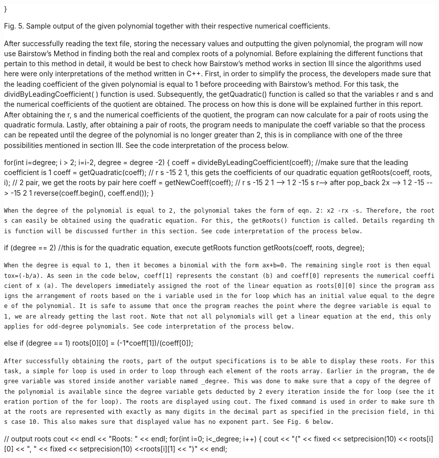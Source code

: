 }

Fig. 5. Sample output of the given polynomial together with their respective numerical coefficients.

After successfully reading the text file, storing the necessary values and outputting the given polynomial, the program will now use Bairstow’s Method in finding both the real and complex roots of a polynomial. Before explaining the different functions that pertain to this method in detail, it would be best to check how Bairstow’s method works in section III since the algorithms used here were only interpretations of the method written in C++. 
First, in order to simplify the process, the developers made sure that the leading coefficient of the given polynomial is equal to 1 before proceeding with Bairstow’s method. For this task, the dividByLeadingCoefficient( ) function is used. Subsequently, the getQuadratic() function is called  so that the variables r and s and the numerical coefficients of the quotient are obtained. The process on how this is done will be explained further in this report. After obtaining the r, s and the numerical coefficients of the quotient, the program can now calculate for a pair of roots using the quadratic formula. Lastly, after obtaining a pair of roots, the program needs to manipulate the coeff variable so that the process can be repeated until the degree of the polynomial is no longer greater than 2, this is in compliance with one of  the three possibilities mentioned in section III. See the code interpretation of the process below. 

 for(int i=degree; i > 2; i=i-2, degree = degree -2) 
 {
  coeff = divideByLeadingCoefficient(coeff); //make sure that the leading coefficient is 1
  coeff = getQuadratic(coeff); // r s -15 2 1, this gets the coefficients of our quadratic equation
  getRoots(coeff, roots, i); // 2 pair, we get the roots by pair here
  coeff = getNewCoeff(coeff);    // r s -15 2 1 --> 1 2 -15 s r--> after pop_back 2x -->  1 2 -15 --> -15 2 1
  reverse(coeff.begin(), coeff.end());
 }    

	When the degree of the polynomial is equal to 2, the polynomial takes the form of eqn. 2: x2 -rx -s. Therefore, the roots can easily be obtained using the quadratic equation. For this, the getRoots() function is called. Details regarding this function will be discussed further in this section. See code interpretation of the process below. 

 if (degree == 2)  //this is for the quadratic equation, execute getRoots function
  getRoots(coeff, roots, degree);
 
	When the degree is equal to 1, then it becomes a binomial with the form ax+b=0. The remaining single root is then equal tox=(-b/a). As seen in the code below, coeff[1] represents the constant (b) and coeff[0] represents the numerical coefficient of x (a). The developers immediately assigned the root of the linear equation as roots[0][0] since the program assigns the arrangement of roots based on the i variable used in the for loop which has an initial value equal to the degree of the polynomial. It is safe to assume that once the program reaches the point where the degree variable is equal to 1, we are already getting the last root. Note that not all polynomials will get a linear equation at the end, this only applies for odd-degree polynomials. See code interpretation of the process below.  

 else if (degree == 1) 
  roots[0][0] = (-1*coeff[1])/(coeff[0]); 

	After successfully obtaining the roots, part of the output specifications is to be able to display these roots. For this task, a simple for loop is used in order to loop through each element of the roots array. Earlier in the program, the degree variable was stored inside another variable named _degree. This was done to make sure that a copy of the degree of the polynomial is available since the degree variable gets deducted by 2 every iteration inside the for loop (see the iteration portion of the for loop). The roots are displayed using cout. The fixed command is used in order to make sure that the roots are represented with exactly as many digits in the decimal part as specified in the precision field, in this case 10. This also makes sure that displayed value has no exponent part. See Fig. 6 below. 
 // output roots 
 cout << endl << "Roots: " << endl;
 for(int i=0; i<_degree; i++)
 {
  cout << "(" << fixed << setprecision(10) << roots[i][0] << ", " << fixed << setprecision(10) <<roots[i][1] << ")" << endl;